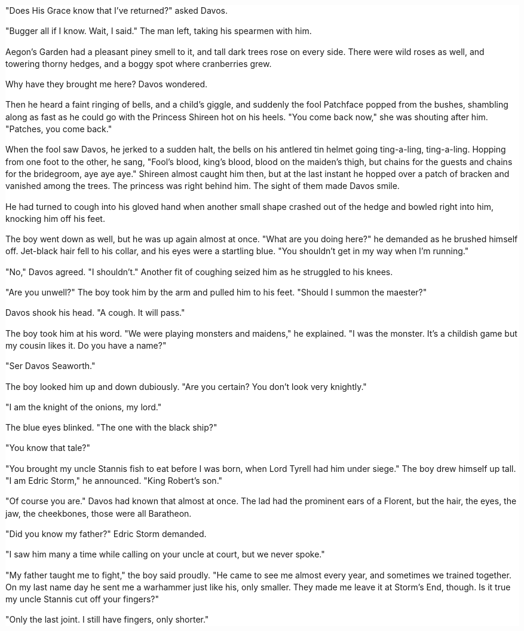 "Does His Grace know that I’ve returned?" asked Davos.

"Bugger all if I know. Wait, I said." The man left, taking his spearmen with him.

Aegon’s Garden had a pleasant piney smell to it, and tall dark trees rose on every side. There were wild roses as well, and towering thorny hedges, and a boggy spot where cranberries grew.

Why have they brought me here? Davos wondered.

Then he heard a faint ringing of bells, and a child’s giggle, and suddenly the fool Patchface popped from the bushes, shambling along as fast as he could go with the Princess Shireen hot on his heels. "You come back now," she was shouting after him. "Patches, you come back."

When the fool saw Davos, he jerked to a sudden halt, the bells on his antlered tin helmet going ting-a-ling, ting-a-ling. Hopping from one foot to the other, he sang, "Fool’s blood, king’s blood, blood on the maiden’s thigh, but chains for the guests and chains for the bridegroom, aye aye aye." Shireen almost caught him then, but at the last instant he hopped over a patch of bracken and vanished among the trees. The princess was right behind him. The sight of them made Davos smile.

He had turned to cough into his gloved hand when another small shape crashed out of the hedge and bowled right into him, knocking him off his feet.

The boy went down as well, but he was up again almost at once. "What are you doing here?" he demanded as he brushed himself off. Jet-black hair fell to his collar, and his eyes were a startling blue. "You shouldn’t get in my way when I’m running."

"No," Davos agreed. "I shouldn’t." Another fit of coughing seized him as he struggled to his knees.

"Are you unwell?" The boy took him by the arm and pulled him to his feet. "Should I summon the maester?"

Davos shook his head. "A cough. It will pass."

The boy took him at his word. "We were playing monsters and maidens," he explained. "I was the monster. It’s a childish game but my cousin likes it. Do you have a name?"

"Ser Davos Seaworth."

The boy looked him up and down dubiously. "Are you certain? You don’t look very knightly."

"I am the knight of the onions, my lord."

The blue eyes blinked. "The one with the black ship?"

"You know that tale?"

"You brought my uncle Stannis fish to eat before I was born, when Lord Tyrell had him under siege." The boy drew himself up tall. "I am Edric Storm," he announced. "King Robert’s son."

"Of course you are." Davos had known that almost at once. The lad had the prominent ears of a Florent, but the hair, the eyes, the jaw, the cheekbones, those were all Baratheon.

"Did you know my father?" Edric Storm demanded.

"I saw him many a time while calling on your uncle at court, but we never spoke."

"My father taught me to fight," the boy said proudly. "He came to see me almost every year, and sometimes we trained together. On my last name day he sent me a warhammer just like his, only smaller. They made me leave it at Storm’s End, though. Is it true my uncle Stannis cut off your fingers?"

"Only the last joint. I still have fingers, only shorter."

